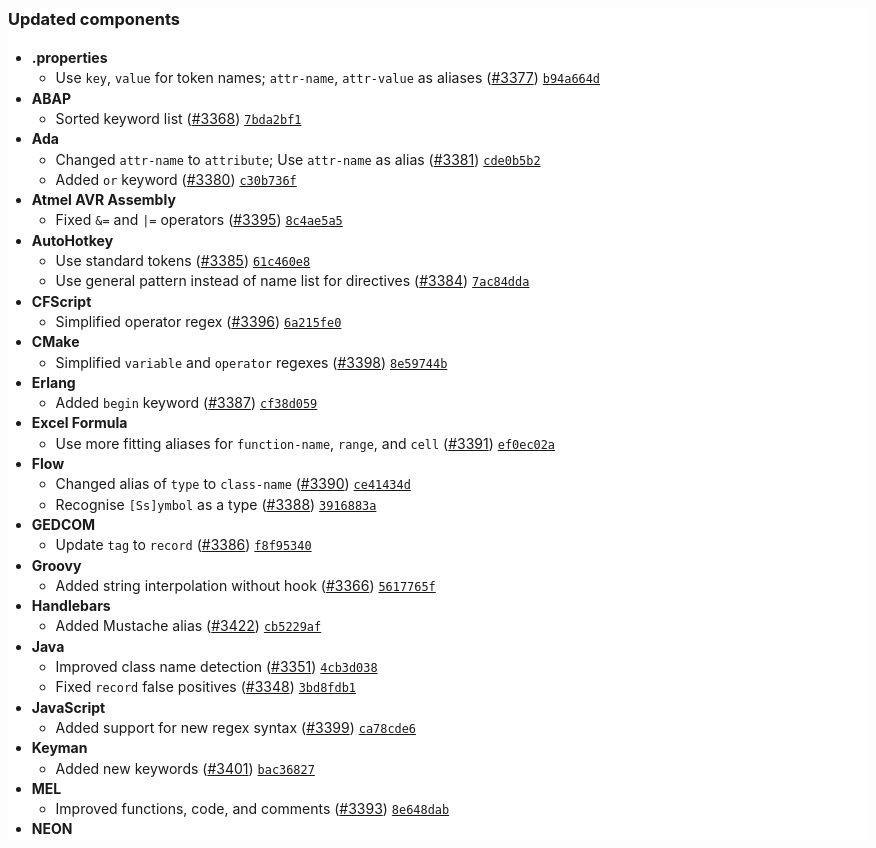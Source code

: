 ### Updated components

* __.properties__
    * Use `key`, `value` for token names; `attr-name`, `attr-value` as aliases ([#3377](https://github.com/PrismJS/prism/issues/3377)) [`b94a664d`](https://github.com/PrismJS/prism/commit/b94a664d)
* __ABAP__
    * Sorted keyword list ([#3368](https://github.com/PrismJS/prism/issues/3368)) [`7bda2bf1`](https://github.com/PrismJS/prism/commit/7bda2bf1)
* __Ada__
    * Changed `attr-name` to `attribute`; Use `attr-name` as alias ([#3381](https://github.com/PrismJS/prism/issues/3381)) [`cde0b5b2`](https://github.com/PrismJS/prism/commit/cde0b5b2)
    * Added `or` keyword ([#3380](https://github.com/PrismJS/prism/issues/3380)) [`c30b736f`](https://github.com/PrismJS/prism/commit/c30b736f)
* __Atmel AVR Assembly__
    * Fixed `&=` and `|=` operators ([#3395](https://github.com/PrismJS/prism/issues/3395)) [`8c4ae5a5`](https://github.com/PrismJS/prism/commit/8c4ae5a5)
* __AutoHotkey__
    * Use standard tokens ([#3385](https://github.com/PrismJS/prism/issues/3385)) [`61c460e8`](https://github.com/PrismJS/prism/commit/61c460e8)
    * Use general pattern instead of name list for directives ([#3384](https://github.com/PrismJS/prism/issues/3384)) [`7ac84dda`](https://github.com/PrismJS/prism/commit/7ac84dda)
* __CFScript__
    * Simplified operator regex ([#3396](https://github.com/PrismJS/prism/issues/3396)) [`6a215fe0`](https://github.com/PrismJS/prism/commit/6a215fe0)
* __CMake__
    * Simplified `variable` and `operator` regexes ([#3398](https://github.com/PrismJS/prism/issues/3398)) [`8e59744b`](https://github.com/PrismJS/prism/commit/8e59744b)
* __Erlang__
    * Added `begin` keyword ([#3387](https://github.com/PrismJS/prism/issues/3387)) [`cf38d059`](https://github.com/PrismJS/prism/commit/cf38d059)
* __Excel Formula__
    * Use more fitting aliases for `function-name`, `range`, and `cell` ([#3391](https://github.com/PrismJS/prism/issues/3391)) [`ef0ec02a`](https://github.com/PrismJS/prism/commit/ef0ec02a)
* __Flow__
    * Changed alias of `type` to `class-name` ([#3390](https://github.com/PrismJS/prism/issues/3390)) [`ce41434d`](https://github.com/PrismJS/prism/commit/ce41434d)
    * Recognise `[Ss]ymbol` as a type ([#3388](https://github.com/PrismJS/prism/issues/3388)) [`3916883a`](https://github.com/PrismJS/prism/commit/3916883a)
* __GEDCOM__
    * Update `tag` to `record` ([#3386](https://github.com/PrismJS/prism/issues/3386)) [`f8f95340`](https://github.com/PrismJS/prism/commit/f8f95340)
* __Groovy__
    * Added string interpolation without hook ([#3366](https://github.com/PrismJS/prism/issues/3366)) [`5617765f`](https://github.com/PrismJS/prism/commit/5617765f)
* __Handlebars__
    * Added Mustache alias ([#3422](https://github.com/PrismJS/prism/issues/3422)) [`cb5229af`](https://github.com/PrismJS/prism/commit/cb5229af)
* __Java__
    * Improved class name detection ([#3351](https://github.com/PrismJS/prism/issues/3351)) [`4cb3d038`](https://github.com/PrismJS/prism/commit/4cb3d038)
    * Fixed `record` false positives ([#3348](https://github.com/PrismJS/prism/issues/3348)) [`3bd8fdb1`](https://github.com/PrismJS/prism/commit/3bd8fdb1)
* __JavaScript__
    * Added support for new regex syntax ([#3399](https://github.com/PrismJS/prism/issues/3399)) [`ca78cde6`](https://github.com/PrismJS/prism/commit/ca78cde6)
* __Keyman__
    * Added new keywords ([#3401](https://github.com/PrismJS/prism/issues/3401)) [`bac36827`](https://github.com/PrismJS/prism/commit/bac36827)
* __MEL__
    * Improved functions, code, and comments ([#3393](https://github.com/PrismJS/prism/issues/3393)) [`8e648dab`](https://github.com/PrismJS/prism/commit/8e648dab)
* __NEON__